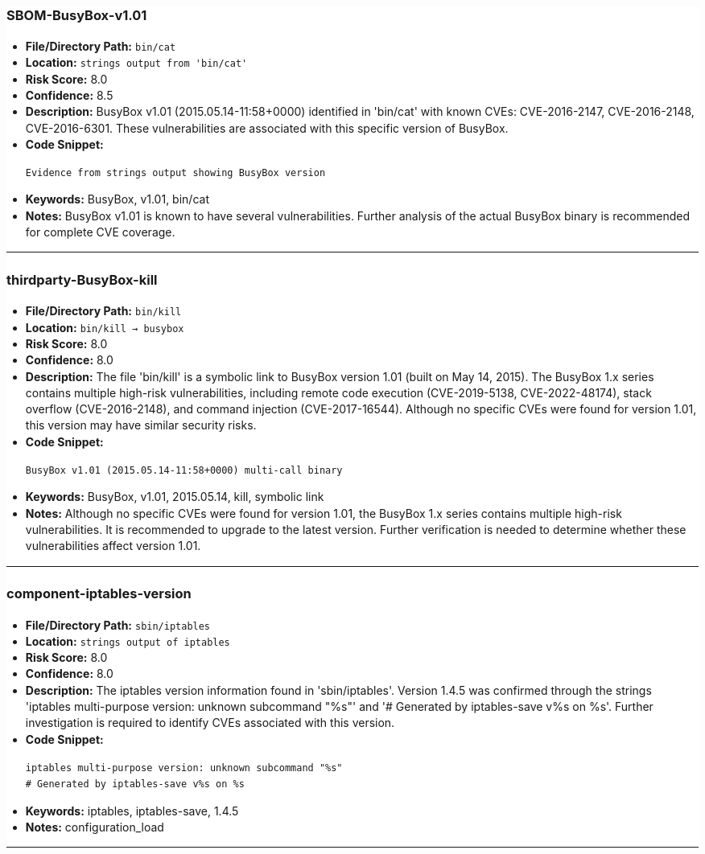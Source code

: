 ### SBOM-BusyBox-v1.01

- **File/Directory Path:** `bin/cat`
- **Location:** `strings output from 'bin/cat'`
- **Risk Score:** 8.0
- **Confidence:** 8.5
- **Description:** BusyBox v1.01 (2015.05.14-11:58+0000) identified in 'bin/cat' with known CVEs: CVE-2016-2147, CVE-2016-2148, CVE-2016-6301. These vulnerabilities are associated with this specific version of BusyBox.
- **Code Snippet:**
  ```
  Evidence from strings output showing BusyBox version
  ```
- **Keywords:** BusyBox, v1.01, bin/cat
- **Notes:** BusyBox v1.01 is known to have several vulnerabilities. Further analysis of the actual BusyBox binary is recommended for complete CVE coverage.

---
### thirdparty-BusyBox-kill

- **File/Directory Path:** `bin/kill`
- **Location:** `bin/kill → busybox`
- **Risk Score:** 8.0
- **Confidence:** 8.0
- **Description:** The file 'bin/kill' is a symbolic link to BusyBox version 1.01 (built on May 14, 2015). The BusyBox 1.x series contains multiple high-risk vulnerabilities, including remote code execution (CVE-2019-5138, CVE-2022-48174), stack overflow (CVE-2016-2148), and command injection (CVE-2017-16544). Although no specific CVEs were found for version 1.01, this version may have similar security risks.
- **Code Snippet:**
  ```
  BusyBox v1.01 (2015.05.14-11:58+0000) multi-call binary
  ```
- **Keywords:** BusyBox, v1.01, 2015.05.14, kill, symbolic link
- **Notes:** Although no specific CVEs were found for version 1.01, the BusyBox 1.x series contains multiple high-risk vulnerabilities. It is recommended to upgrade to the latest version. Further verification is needed to determine whether these vulnerabilities affect version 1.01.

---
### component-iptables-version

- **File/Directory Path:** `sbin/iptables`
- **Location:** `strings output of iptables`
- **Risk Score:** 8.0
- **Confidence:** 8.0
- **Description:** The iptables version information found in 'sbin/iptables'. Version 1.4.5 was confirmed through the strings 'iptables multi-purpose version: unknown subcommand "%s"' and '# Generated by iptables-save v%s on %s'. Further investigation is required to identify CVEs associated with this version.
- **Code Snippet:**
  ```
  iptables multi-purpose version: unknown subcommand "%s"
  # Generated by iptables-save v%s on %s
  ```
- **Keywords:** iptables, iptables-save, 1.4.5
- **Notes:** configuration_load

---